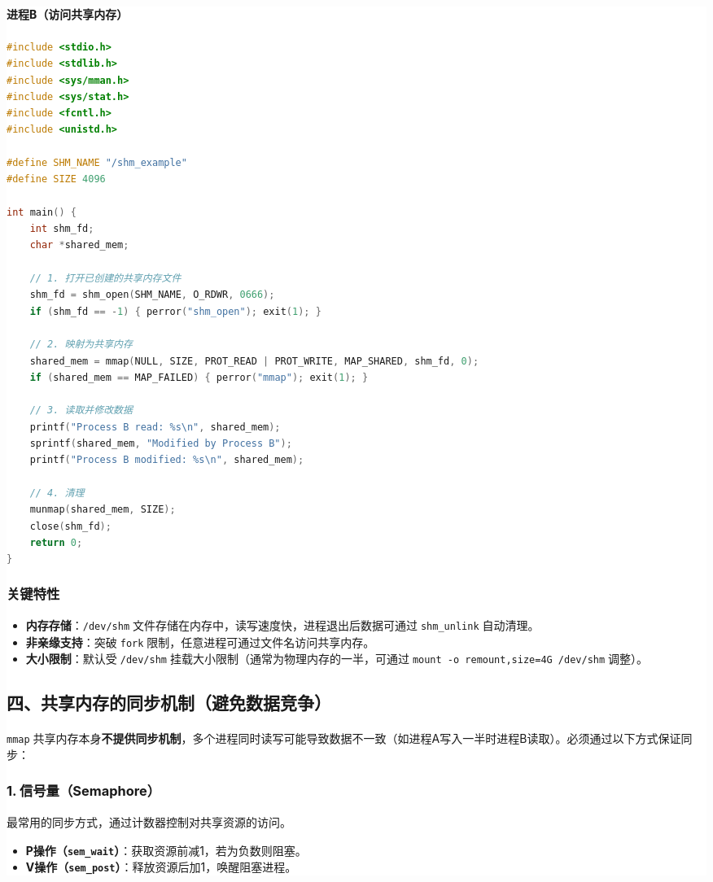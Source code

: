 #### 进程B（访问共享内存）

```c
#include <stdio.h>
#include <stdlib.h>
#include <sys/mman.h>
#include <sys/stat.h>
#include <fcntl.h>
#include <unistd.h>

#define SHM_NAME "/shm_example"
#define SIZE 4096

int main() {
    int shm_fd;
    char *shared_mem;

    // 1. 打开已创建的共享内存文件
    shm_fd = shm_open(SHM_NAME, O_RDWR, 0666);
    if (shm_fd == -1) { perror("shm_open"); exit(1); }

    // 2. 映射为共享内存
    shared_mem = mmap(NULL, SIZE, PROT_READ | PROT_WRITE, MAP_SHARED, shm_fd, 0);
    if (shared_mem == MAP_FAILED) { perror("mmap"); exit(1); }

    // 3. 读取并修改数据
    printf("Process B read: %s\n", shared_mem);
    sprintf(shared_mem, "Modified by Process B");
    printf("Process B modified: %s\n", shared_mem);

    // 4. 清理
    munmap(shared_mem, SIZE);
    close(shm_fd);
    return 0;
}
```

### 关键特性

- **内存存储**：`/dev/shm` 文件存储在内存中，读写速度快，进程退出后数据可通过 `shm_unlink` 自动清理。  
- **非亲缘支持**：突破 `fork` 限制，任意进程可通过文件名访问共享内存。  
- **大小限制**：默认受 `/dev/shm` 挂载大小限制（通常为物理内存的一半，可通过 `mount -o remount,size=4G /dev/shm` 调整）。  

## 四、共享内存的同步机制（避免数据竞争）

`mmap` 共享内存本身**不提供同步机制**，多个进程同时读写可能导致数据不一致（如进程A写入一半时进程B读取）。必须通过以下方式保证同步：

### 1. 信号量（Semaphore）

最常用的同步方式，通过计数器控制对共享资源的访问。  

- **P操作（`sem_wait`）**：获取资源前减1，若为负数则阻塞。  
- **V操作（`sem_post`）**：释放资源后加1，唤醒阻塞进程。  
